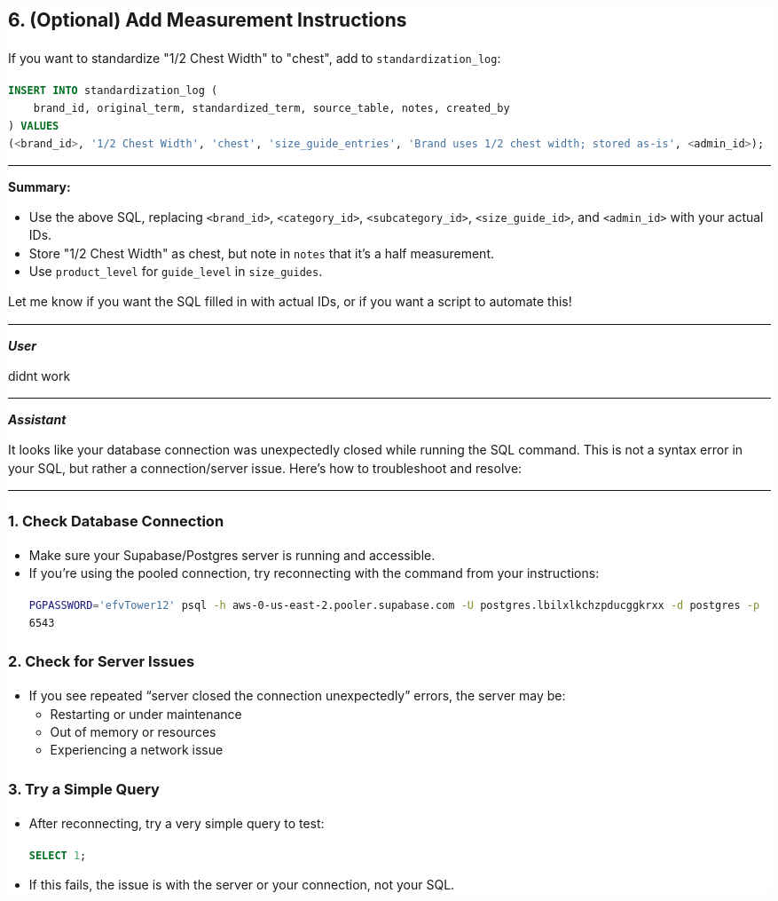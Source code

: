 
## 6. (Optional) Add Measurement Instructions

If you want to standardize "1/2 Chest Width" to "chest", add to `standardization_log`:

```sql
INSERT INTO standardization_log (
    brand_id, original_term, standardized_term, source_table, notes, created_by
) VALUES
(<brand_id>, '1/2 Chest Width', 'chest', 'size_guide_entries', 'Brand uses 1/2 chest width; stored as-is', <admin_id>);
```

---

**Summary:**  
- Use the above SQL, replacing `<brand_id>`, `<category_id>`, `<subcategory_id>`, `<size_guide_id>`, and `<admin_id>` with your actual IDs.
- Store "1/2 Chest Width" as chest, but note in `notes` that it’s a half measurement.
- Use `product_level` for `guide_level` in `size_guides`.

Let me know if you want the SQL filled in with actual IDs, or if you want a script to automate this!

---

_**User**_

didnt work

---

_**Assistant**_

It looks like your database connection was unexpectedly closed while running the SQL command. This is not a syntax error in your SQL, but rather a connection/server issue. Here’s how to troubleshoot and resolve:

---

### 1. **Check Database Connection**
- Make sure your Supabase/Postgres server is running and accessible.
- If you’re using the pooled connection, try reconnecting with the command from your instructions:
  ```bash
  PGPASSWORD='efvTower12' psql -h aws-0-us-east-2.pooler.supabase.com -U postgres.lbilxlkchzpducggkrxx -d postgres -p 6543
  ```

### 2. **Check for Server Issues**
- If you see repeated “server closed the connection unexpectedly” errors, the server may be:
  - Restarting or under maintenance
  - Out of memory or resources
  - Experiencing a network issue

### 3. **Try a Simple Query**
- After reconnecting, try a very simple query to test:
  ```sql
  SELECT 1;
  ```
- If this fails, the issue is with the server or your connection, not your SQL.
